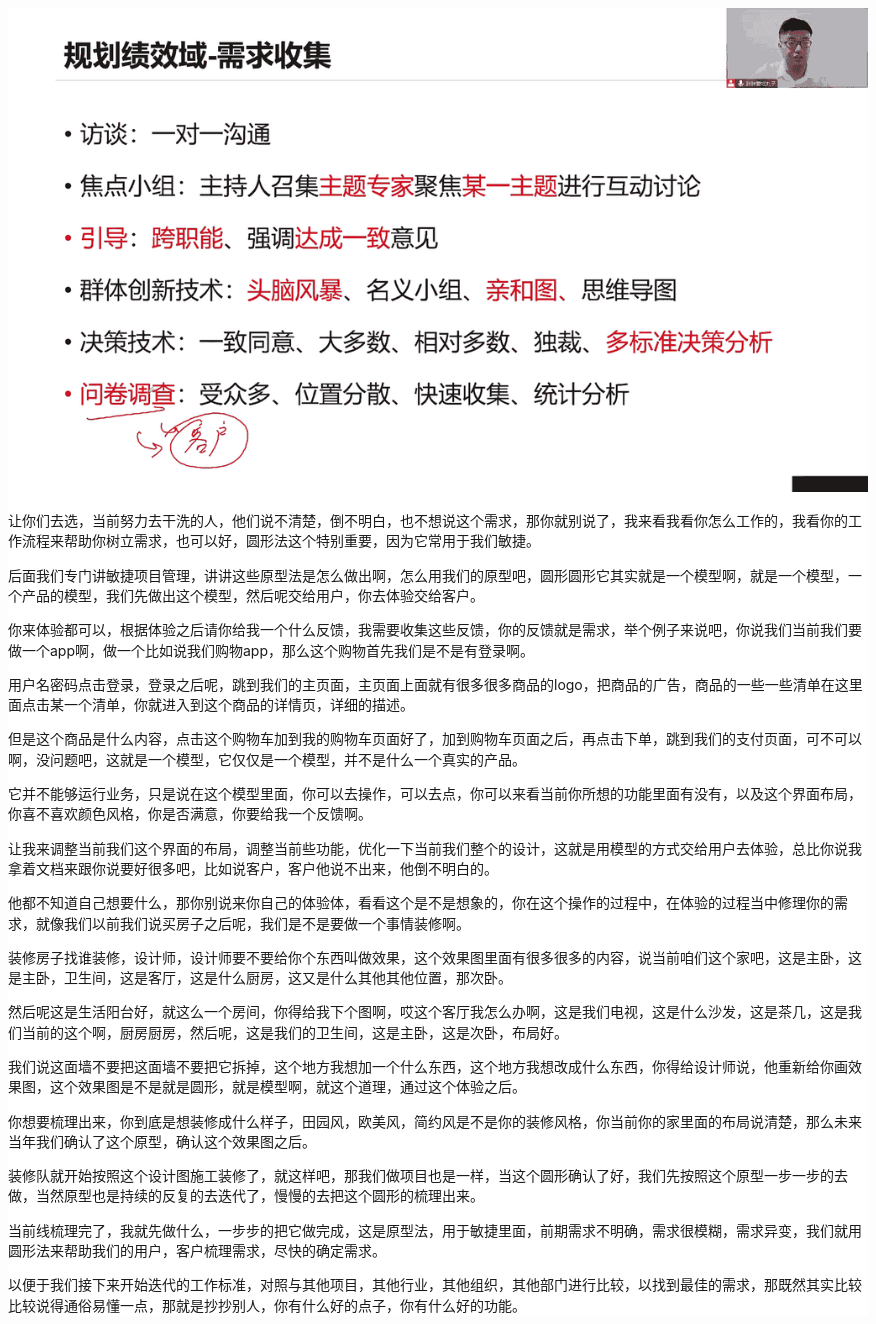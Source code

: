 
![](img/f93e340dd3459551887d40c84f22929e_10.png)

让你们去选，当前努力去干洗的人，他们说不清楚，倒不明白，也不想说这个需求，那你就别说了，我来看我看你怎么工作的，我看你的工作流程来帮助你树立需求，也可以好，圆形法这个特别重要，因为它常用于我们敏捷。

后面我们专门讲敏捷项目管理，讲讲这些原型法是怎么做出啊，怎么用我们的原型吧，圆形圆形它其实就是一个模型啊，就是一个模型，一个产品的模型，我们先做出这个模型，然后呢交给用户，你去体验交给客户。

你来体验都可以，根据体验之后请你给我一个什么反馈，我需要收集这些反馈，你的反馈就是需求，举个例子来说吧，你说我们当前我们要做一个app啊，做一个比如说我们购物app，那么这个购物首先我们是不是有登录啊。

用户名密码点击登录，登录之后呢，跳到我们的主页面，主页面上面就有很多很多商品的logo，把商品的广告，商品的一些一些清单在这里面点击某一个清单，你就进入到这个商品的详情页，详细的描述。

但是这个商品是什么内容，点击这个购物车加到我的购物车页面好了，加到购物车页面之后，再点击下单，跳到我们的支付页面，可不可以啊，没问题吧，这就是一个模型，它仅仅是一个模型，并不是什么一个真实的产品。

它并不能够运行业务，只是说在这个模型里面，你可以去操作，可以去点，你可以来看当前你所想的功能里面有没有，以及这个界面布局，你喜不喜欢颜色风格，你是否满意，你要给我一个反馈啊。

让我来调整当前我们这个界面的布局，调整当前些功能，优化一下当前我们整个的设计，这就是用模型的方式交给用户去体验，总比你说我拿着文档来跟你说要好很多吧，比如说客户，客户他说不出来，他倒不明白的。

他都不知道自己想要什么，那你别说来你自己的体验体，看看这个是不是想象的，你在这个操作的过程中，在体验的过程当中修理你的需求，就像我们以前我们说买房子之后呢，我们是不是要做一个事情装修啊。

装修房子找谁装修，设计师，设计师要不要给你个东西叫做效果，这个效果图里面有很多很多的内容，说当前咱们这个家吧，这是主卧，这是主卧，卫生间，这是客厅，这是什么厨房，这又是什么其他其他位置，那次卧。

然后呢这是生活阳台好，就这么一个房间，你得给我下个图啊，哎这个客厅我怎么办啊，这是我们电视，这是什么沙发，这是茶几，这是我们当前的这个啊，厨房厨房，然后呢，这是我们的卫生间，这是主卧，这是次卧，布局好。

我们说这面墙不要把这面墙不要把它拆掉，这个地方我想加一个什么东西，这个地方我想改成什么东西，你得给设计师说，他重新给你画效果图，这个效果图是不是就是圆形，就是模型啊，就这个道理，通过这个体验之后。

你想要梳理出来，你到底是想装修成什么样子，田园风，欧美风，简约风是不是你的装修风格，你当前你的家里面的布局说清楚，那么未来当年我们确认了这个原型，确认这个效果图之后。

装修队就开始按照这个设计图施工装修了，就这样吧，那我们做项目也是一样，当这个圆形确认了好，我们先按照这个原型一步一步的去做，当然原型也是持续的反复的去迭代了，慢慢的去把这个圆形的梳理出来。

当前线梳理完了，我就先做什么，一步步的把它做完成，这是原型法，用于敏捷里面，前期需求不明确，需求很模糊，需求异变，我们就用圆形法来帮助我们的用户，客户梳理需求，尽快的确定需求。

以便于我们接下来开始迭代的工作标准，对照与其他项目，其他行业，其他组织，其他部门进行比较，以找到最佳的需求，那既然其实比较比较说得通俗易懂一点，那就是抄抄别人，你有什么好的点子，你有什么好的功能。
